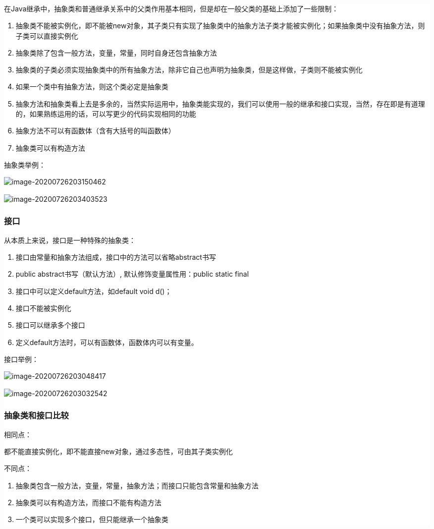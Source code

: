 在Java继承中，抽象类和普通继承关系中的父类作用基本相同，但是却在一般父类的基础上添加了一些限制：

1. 抽象类不能被实例化，即不能被new对象，其子类只有实现了抽象类中的抽象方法子类才能被实例化；如果抽象类中没有抽象方法，则子类可以直接实例化

2. 抽象类除了包含一般方法，变量，常量，同时自身还包含抽象方法

3. 抽象类的子类必须实现抽象类中的所有抽象方法，除非它自己也声明为抽象类，但是这样做，子类则不能被实例化

4. 如果一个类中有抽象方法，则这个类必定是抽象类

5. 抽象方法和抽象类看上去是多余的，当然实际运用中，抽象类能实现的，我们可以使用一般的继承和接口实现，当然，存在即是有道理的，如果熟练运用的话，可以写更少的代码实现相同的功能

6. 抽象方法不可以有函数体（含有大括号的叫函数体）

7. 抽象类可以有构造方法

抽象类举例：

 ![image-20200726203150462](https://cdn.jsdelivr.net/gh/kender1314/NotePicture/20200726203413.png)

![image-20200726203403523](https://cdn.jsdelivr.net/gh/kender1314/NotePicture/20200726203407.png)

### 接口

从本质上来说，接口是一种特殊的抽象类：

1. 接口由常量和抽象方法组成，接口中的方法可以省略abstract书写

2. public abstract书写（默认方法）, 默认修饰变量属性用：public static final

3. 接口中可以定义default方法，如default void d()；

4. 接口不能被实例化

5. 接口可以继承多个接口

6. 定义default方法时，可以有函数体，函数体内可以有变量。

 

接口举例：

  ![image-20200726203048417](https://cdn.jsdelivr.net/gh/kender1314/NotePicture/20200726203052.png)

 ![image-20200726203032542](https://cdn.jsdelivr.net/gh/kender1314/NotePicture/20200726203100.png)

 

 

### 抽象类和接口比较

相同点：

都不能直接实例化，即不能直接new对象，通过多态性，可由其子类实例化

不同点：

1. 抽象类包含一般方法，变量，常量，抽象方法；而接口只能包含常量和抽象方法

2. 抽象类可以有构造方法，而接口不能有构造方法

3. 一个类可以实现多个接口，但只能继承一个抽象类
